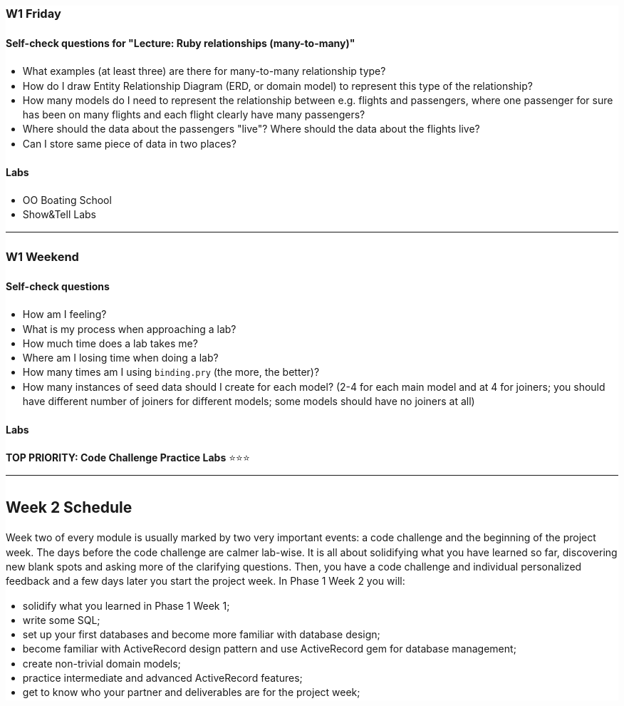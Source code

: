 ### W1 Friday

#### Self-check questions for "Lecture: Ruby relationships (many-to-many)"
- What examples (at least three) are there for many-to-many relationship type?
- How do I draw Entity Relationship Diagram (ERD, or domain model) to represent this type of the relationship?
- How many models do I need to represent the relationship between e.g. flights and passengers, where one passenger for sure has been on many flights and each flight clearly have many passengers? 
- Where should the data about the passengers "live"? Where should the data about the flights live? 
- Can I store same piece of data in two places? 

#### Labs
- OO Boating School
- Show&Tell Labs

---

### W1 Weekend

#### Self-check questions
- How am I feeling?
- What is my process when approaching a lab?
- How much time does a lab takes me? 
- Where am I losing time when doing a lab?
- How many times am I using `binding.pry` (the more, the better)?
- How many instances of seed data should I create for each model? (2-4 for each main model and at 4 for joiners; you should have different number of joiners for different models; some models should have no joiners at all)

#### Labs
**TOP PRIORITY: Code Challenge Practice Labs** ⭐️⭐️⭐️

---

## Week 2 Schedule

Week two of every module is usually marked by two very important events: a code challenge and the beginning of the project week. 
The days before the code challenge are calmer lab-wise. It is all about solidifying what you have learned so far, discovering new blank spots and asking more of the clarifying questions. Then, you have a code challenge and individual personalized feedback and a few days later you start the project week. 
In Phase 1 Week 2 you will:
- solidify what you learned in Phase 1 Week 1;
- write some SQL;
- set up your first databases and become more familiar with database design;
- become familiar with ActiveRecord design pattern and use ActiveRecord gem for database management;
- create non-trivial domain models;
- practice intermediate and advanced ActiveRecord features;
- get to know who your partner and deliverables are for the project week;
